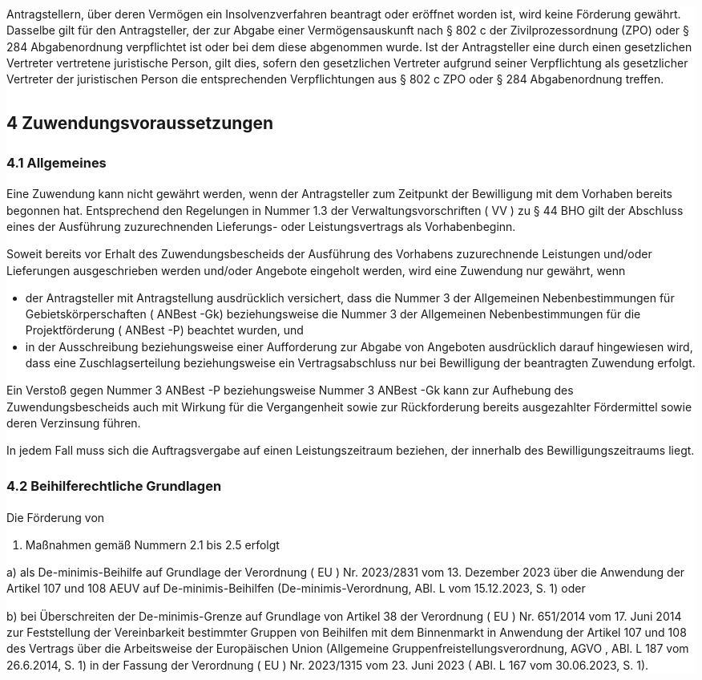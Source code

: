 

Antragstellern, über deren Vermögen ein Insolvenzverfahren beantragt oder eröffnet worden ist, wird keine Förderung gewährt. Dasselbe gilt für den Antragsteller, der zur Abgabe einer Vermögensauskunft nach § 802 c der Zivilprozessordnung (ZPO) oder § 284 Abgabenordnung verpflichtet ist oder bei dem diese abgenommen wurde. Ist der Antragsteller eine durch einen gesetzlichen Vertreter vertretene juristische Person, gilt dies, sofern den gesetzlichen Vertreter aufgrund seiner Verpflichtung als gesetzlicher Vertreter der juristischen Person die entsprechenden Verpflichtungen aus § 802 c ZPO oder § 284 Abgabenordnung treffen. 

##  4 Zuwendungsvoraussetzungen 

###  4.1 Allgemeines 

Eine Zuwendung kann nicht gewährt werden, wenn der Antragsteller zum Zeitpunkt der Bewilligung mit dem Vorhaben bereits begonnen hat. Entsprechend den Regelungen in Nummer 1.3 der Verwaltungsvorschriften (  VV  ) zu § 44  BHO  gilt der Abschluss eines der Ausführung zuzurechnenden Lieferungs- oder Leistungsvertrags als Vorhabenbeginn. 

Soweit bereits vor Erhalt des Zuwendungsbescheids der Ausführung des Vorhabens zuzurechnende Leistungen und/oder Lieferungen ausgeschrieben werden und/oder Angebote eingeholt werden, wird eine Zuwendung nur gewährt, wenn 

  * der Antragsteller mit Antragstellung ausdrücklich versichert, dass die Nummer 3 der Allgemeinen Nebenbestimmungen für Gebietskörperschaften (  ANBest  -Gk) beziehungsweise die Nummer 3 der Allgemeinen Nebenbestimmungen für die Projektförderung (  ANBest  -P) beachtet wurden, und 
  * in der Ausschreibung beziehungsweise einer Aufforderung zur Abgabe von Angeboten ausdrücklich darauf hingewiesen wird, dass eine Zuschlagserteilung beziehungsweise ein Vertragsabschluss nur bei Bewilligung der beantragten Zuwendung erfolgt. 



Ein Verstoß gegen Nummer 3  ANBest  -P beziehungsweise Nummer 3  ANBest  -Gk kann zur Aufhebung des Zuwendungsbescheids auch mit Wirkung für die Vergangenheit sowie zur Rückforderung bereits ausgezahlter Fördermittel sowie deren Verzinsung führen. 

In jedem Fall muss sich die Auftragsvergabe auf einen Leistungszeitraum beziehen, der innerhalb des Bewilligungszeitraums liegt. 

###  4.2 Beihilferechtliche Grundlagen 

Die Förderung von 

1) Maßnahmen gemäß Nummern 2.1 bis 2.5 erfolgt 

a) als De-minimis-Beihilfe auf Grundlage der Verordnung (  EU  ) Nr. 2023/2831 vom 13. Dezember 2023 über die Anwendung der Artikel 107 und 108  AEUV  auf De-minimis-Beihilfen (De-minimis-Verordnung,  ABl.  L vom 15.12.2023, S. 1) oder 

b) bei Überschreiten der De-minimis-Grenze auf Grundlage von Artikel 38 der Verordnung (  EU  ) Nr. 651/2014 vom 17. Juni 2014 zur Feststellung der Vereinbarkeit bestimmter Gruppen von Beihilfen mit dem Binnenmarkt in Anwendung der Artikel 107 und 108 des Vertrags über die Arbeitsweise der Europäischen Union (Allgemeine Gruppenfreistellungsverordnung,  AGVO  ,  ABl.  L 187 vom 26.6.2014, S. 1) in der Fassung der Verordnung (  EU  ) Nr. 2023/1315 vom 23. Juni 2023 (  ABl.  L 167 vom 30.06.2023, S. 1). 
